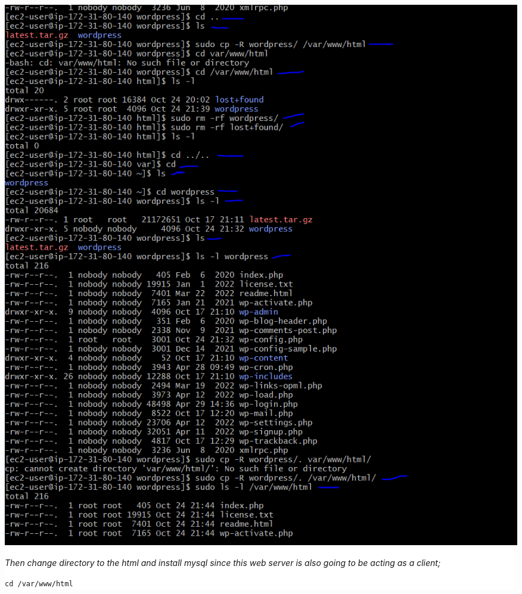![view attached volumns](imgg16.PNG)

*Then change directory to the html and install mysql since this web server is also going to be acting as a client;*

`cd /var/www/html`
